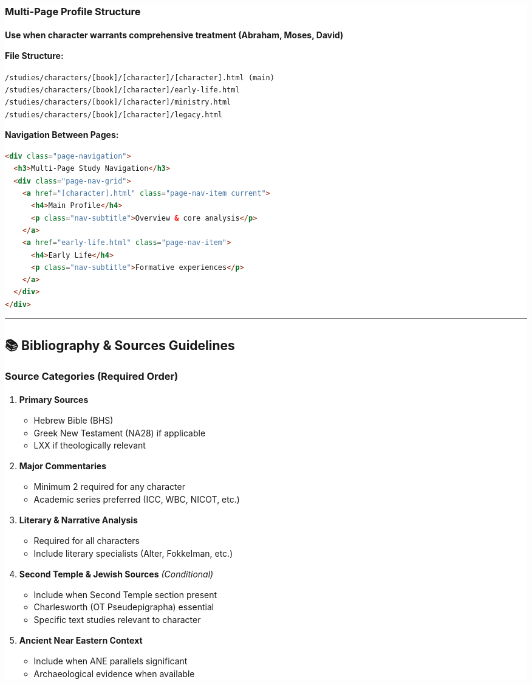 ### Multi-Page Profile Structure
**Use when character warrants comprehensive treatment (Abraham, Moses, David)**

**File Structure:**
```
/studies/characters/[book]/[character]/[character].html (main)
/studies/characters/[book]/[character]/early-life.html
/studies/characters/[book]/[character]/ministry.html
/studies/characters/[book]/[character]/legacy.html
```

**Navigation Between Pages:**
```html
<div class="page-navigation">
  <h3>Multi-Page Study Navigation</h3>
  <div class="page-nav-grid">
    <a href="[character].html" class="page-nav-item current">
      <h4>Main Profile</h4>
      <p class="nav-subtitle">Overview & core analysis</p>
    </a>
    <a href="early-life.html" class="page-nav-item">
      <h4>Early Life</h4>
      <p class="nav-subtitle">Formative experiences</p>
    </a>
  </div>
</div>
```

---

## 📚 Bibliography & Sources Guidelines

### Source Categories (Required Order)

1. **Primary Sources**
   - Hebrew Bible (BHS)
   - Greek New Testament (NA28) if applicable
   - LXX if theologically relevant

2. **Major Commentaries** 
   - Minimum 2 required for any character
   - Academic series preferred (ICC, WBC, NICOT, etc.)

3. **Literary & Narrative Analysis**
   - Required for all characters
   - Include literary specialists (Alter, Fokkelman, etc.)

4. **Second Temple & Jewish Sources** *(Conditional)*
   - Include when Second Temple section present
   - Charlesworth (OT Pseudepigrapha) essential
   - Specific text studies relevant to character

5. **Ancient Near Eastern Context**
   - Include when ANE parallels significant
   - Archaeological evidence when available
